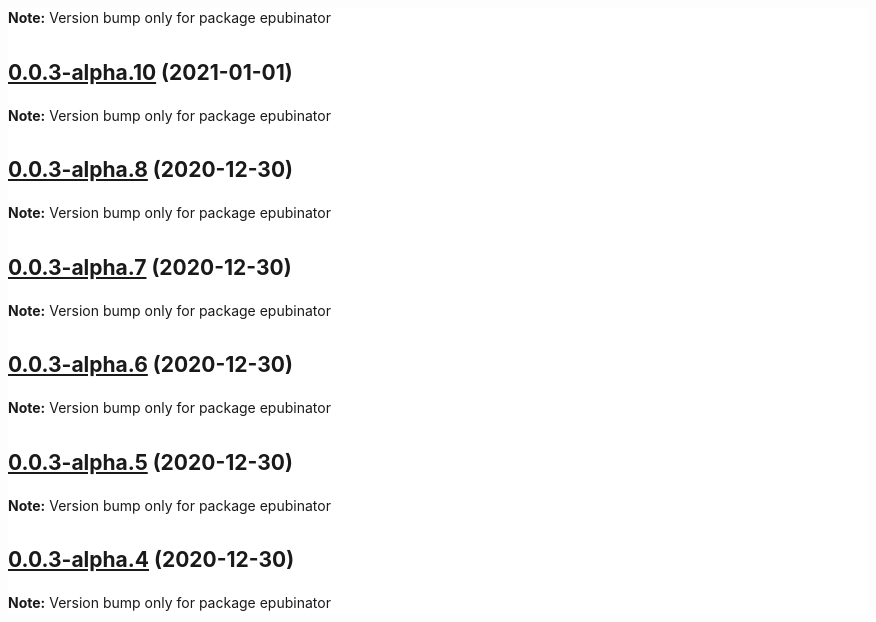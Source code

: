 **Note:** Version bump only for package epubinator





## [0.0.3-alpha.10](https://github.com/pravinbashyal/epubinator/compare/epubinator@0.0.3-alpha.7...epubinator@0.0.3-alpha.10) (2021-01-01)

**Note:** Version bump only for package epubinator





## [0.0.3-alpha.8](https://github.com/pravinbashyal/epubinator/compare/epubinator@0.0.3-alpha.7...epubinator@0.0.3-alpha.8) (2020-12-30)

**Note:** Version bump only for package epubinator





## [0.0.3-alpha.7](https://github.com/pravinbashyal/epubinator/compare/epubinator@0.0.3-alpha.6...epubinator@0.0.3-alpha.7) (2020-12-30)

**Note:** Version bump only for package epubinator





## [0.0.3-alpha.6](https://github.com/pravinbashyal/epubinator/compare/epubinator@0.0.3-alpha.5...epubinator@0.0.3-alpha.6) (2020-12-30)

**Note:** Version bump only for package epubinator





## [0.0.3-alpha.5](https://github.com/pravinbashyal/epubinator/compare/epubinator@0.0.3-alpha.4...epubinator@0.0.3-alpha.5) (2020-12-30)

**Note:** Version bump only for package epubinator





## [0.0.3-alpha.4](https://github.com/pravinbashyal/epubinator/compare/epubinator@0.0.3-alpha.3...epubinator@0.0.3-alpha.4) (2020-12-30)

**Note:** Version bump only for package epubinator
